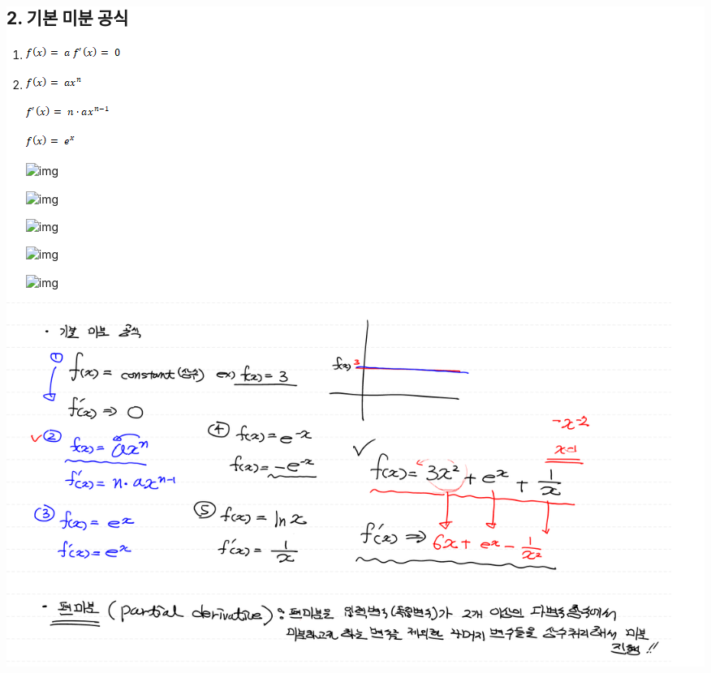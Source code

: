 



## 2. 기본 미분 공식

1.  ![img](md-images/0222_f_1_1.png) ![img](md-images/0222_f_1_2.png)

    

2. ![img](md-images/0222_f_2_1.png)

   ![img](md-images/0222_f_2_2.png)

    

   ![img](md-images/0222_f_3_1.png)

   ![img](md-images/0222_f_3_2)

    

   ![img](md-images/0222_f_4_1)

   ![img](md-images/0222_f_4_2)

    

   ![img](md-images/0222_f_5_1)

   ![img](md-images/0222_f_5_2)

<img src="md-images/0222_5.png" alt="0222_5" style="zoom: 80%;" />
